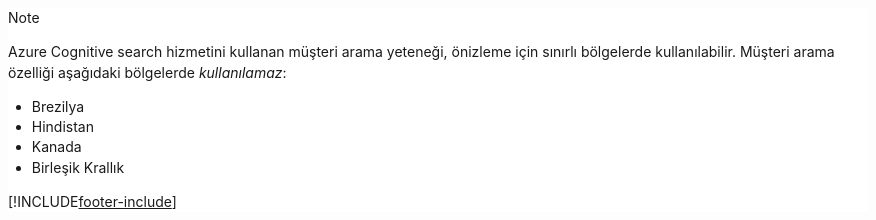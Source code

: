 > [!NOTE]
> Azure Cognitive search hizmetini kullanan müşteri arama yeteneği, önizleme için sınırlı bölgelerde kullanılabilir. Müşteri arama özelliği aşağıdaki bölgelerde *kullanılamaz*:
> - Brezilya
> - Hindistan
> - Kanada
> - Birleşik Krallık

[!INCLUDE[footer-include](../includes/footer-banner.md)]
